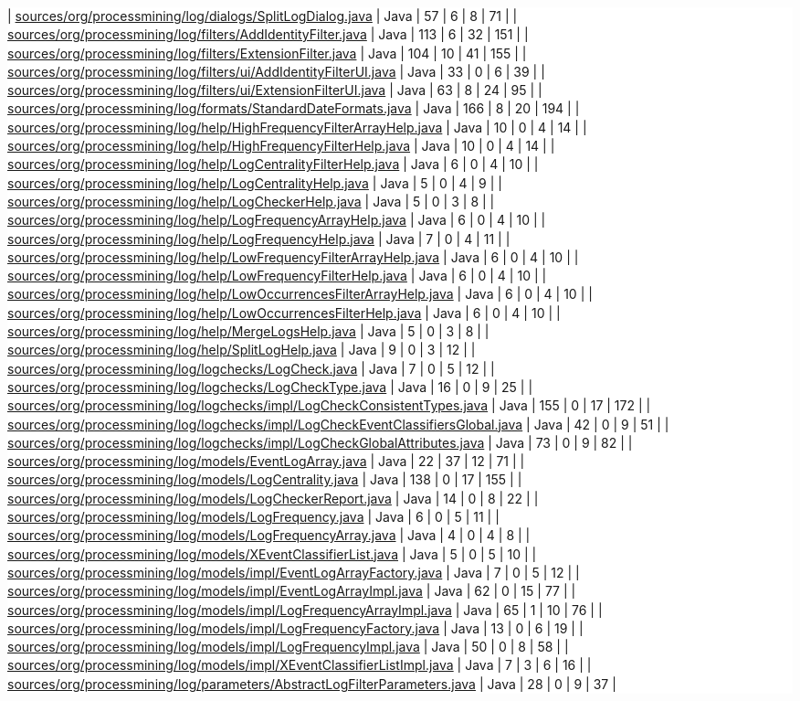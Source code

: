 | [sources/org/processmining/log/dialogs/SplitLogDialog.java](/sources/org/processmining/log/dialogs/SplitLogDialog.java) | Java | 57 | 6 | 8 | 71 |
| [sources/org/processmining/log/filters/AddIdentityFilter.java](/sources/org/processmining/log/filters/AddIdentityFilter.java) | Java | 113 | 6 | 32 | 151 |
| [sources/org/processmining/log/filters/ExtensionFilter.java](/sources/org/processmining/log/filters/ExtensionFilter.java) | Java | 104 | 10 | 41 | 155 |
| [sources/org/processmining/log/filters/ui/AddIdentityFilterUI.java](/sources/org/processmining/log/filters/ui/AddIdentityFilterUI.java) | Java | 33 | 0 | 6 | 39 |
| [sources/org/processmining/log/filters/ui/ExtensionFilterUI.java](/sources/org/processmining/log/filters/ui/ExtensionFilterUI.java) | Java | 63 | 8 | 24 | 95 |
| [sources/org/processmining/log/formats/StandardDateFormats.java](/sources/org/processmining/log/formats/StandardDateFormats.java) | Java | 166 | 8 | 20 | 194 |
| [sources/org/processmining/log/help/HighFrequencyFilterArrayHelp.java](/sources/org/processmining/log/help/HighFrequencyFilterArrayHelp.java) | Java | 10 | 0 | 4 | 14 |
| [sources/org/processmining/log/help/HighFrequencyFilterHelp.java](/sources/org/processmining/log/help/HighFrequencyFilterHelp.java) | Java | 10 | 0 | 4 | 14 |
| [sources/org/processmining/log/help/LogCentralityFilterHelp.java](/sources/org/processmining/log/help/LogCentralityFilterHelp.java) | Java | 6 | 0 | 4 | 10 |
| [sources/org/processmining/log/help/LogCentralityHelp.java](/sources/org/processmining/log/help/LogCentralityHelp.java) | Java | 5 | 0 | 4 | 9 |
| [sources/org/processmining/log/help/LogCheckerHelp.java](/sources/org/processmining/log/help/LogCheckerHelp.java) | Java | 5 | 0 | 3 | 8 |
| [sources/org/processmining/log/help/LogFrequencyArrayHelp.java](/sources/org/processmining/log/help/LogFrequencyArrayHelp.java) | Java | 6 | 0 | 4 | 10 |
| [sources/org/processmining/log/help/LogFrequencyHelp.java](/sources/org/processmining/log/help/LogFrequencyHelp.java) | Java | 7 | 0 | 4 | 11 |
| [sources/org/processmining/log/help/LowFrequencyFilterArrayHelp.java](/sources/org/processmining/log/help/LowFrequencyFilterArrayHelp.java) | Java | 6 | 0 | 4 | 10 |
| [sources/org/processmining/log/help/LowFrequencyFilterHelp.java](/sources/org/processmining/log/help/LowFrequencyFilterHelp.java) | Java | 6 | 0 | 4 | 10 |
| [sources/org/processmining/log/help/LowOccurrencesFilterArrayHelp.java](/sources/org/processmining/log/help/LowOccurrencesFilterArrayHelp.java) | Java | 6 | 0 | 4 | 10 |
| [sources/org/processmining/log/help/LowOccurrencesFilterHelp.java](/sources/org/processmining/log/help/LowOccurrencesFilterHelp.java) | Java | 6 | 0 | 4 | 10 |
| [sources/org/processmining/log/help/MergeLogsHelp.java](/sources/org/processmining/log/help/MergeLogsHelp.java) | Java | 5 | 0 | 3 | 8 |
| [sources/org/processmining/log/help/SplitLogHelp.java](/sources/org/processmining/log/help/SplitLogHelp.java) | Java | 9 | 0 | 3 | 12 |
| [sources/org/processmining/log/logchecks/LogCheck.java](/sources/org/processmining/log/logchecks/LogCheck.java) | Java | 7 | 0 | 5 | 12 |
| [sources/org/processmining/log/logchecks/LogCheckType.java](/sources/org/processmining/log/logchecks/LogCheckType.java) | Java | 16 | 0 | 9 | 25 |
| [sources/org/processmining/log/logchecks/impl/LogCheckConsistentTypes.java](/sources/org/processmining/log/logchecks/impl/LogCheckConsistentTypes.java) | Java | 155 | 0 | 17 | 172 |
| [sources/org/processmining/log/logchecks/impl/LogCheckEventClassifiersGlobal.java](/sources/org/processmining/log/logchecks/impl/LogCheckEventClassifiersGlobal.java) | Java | 42 | 0 | 9 | 51 |
| [sources/org/processmining/log/logchecks/impl/LogCheckGlobalAttributes.java](/sources/org/processmining/log/logchecks/impl/LogCheckGlobalAttributes.java) | Java | 73 | 0 | 9 | 82 |
| [sources/org/processmining/log/models/EventLogArray.java](/sources/org/processmining/log/models/EventLogArray.java) | Java | 22 | 37 | 12 | 71 |
| [sources/org/processmining/log/models/LogCentrality.java](/sources/org/processmining/log/models/LogCentrality.java) | Java | 138 | 0 | 17 | 155 |
| [sources/org/processmining/log/models/LogCheckerReport.java](/sources/org/processmining/log/models/LogCheckerReport.java) | Java | 14 | 0 | 8 | 22 |
| [sources/org/processmining/log/models/LogFrequency.java](/sources/org/processmining/log/models/LogFrequency.java) | Java | 6 | 0 | 5 | 11 |
| [sources/org/processmining/log/models/LogFrequencyArray.java](/sources/org/processmining/log/models/LogFrequencyArray.java) | Java | 4 | 0 | 4 | 8 |
| [sources/org/processmining/log/models/XEventClassifierList.java](/sources/org/processmining/log/models/XEventClassifierList.java) | Java | 5 | 0 | 5 | 10 |
| [sources/org/processmining/log/models/impl/EventLogArrayFactory.java](/sources/org/processmining/log/models/impl/EventLogArrayFactory.java) | Java | 7 | 0 | 5 | 12 |
| [sources/org/processmining/log/models/impl/EventLogArrayImpl.java](/sources/org/processmining/log/models/impl/EventLogArrayImpl.java) | Java | 62 | 0 | 15 | 77 |
| [sources/org/processmining/log/models/impl/LogFrequencyArrayImpl.java](/sources/org/processmining/log/models/impl/LogFrequencyArrayImpl.java) | Java | 65 | 1 | 10 | 76 |
| [sources/org/processmining/log/models/impl/LogFrequencyFactory.java](/sources/org/processmining/log/models/impl/LogFrequencyFactory.java) | Java | 13 | 0 | 6 | 19 |
| [sources/org/processmining/log/models/impl/LogFrequencyImpl.java](/sources/org/processmining/log/models/impl/LogFrequencyImpl.java) | Java | 50 | 0 | 8 | 58 |
| [sources/org/processmining/log/models/impl/XEventClassifierListImpl.java](/sources/org/processmining/log/models/impl/XEventClassifierListImpl.java) | Java | 7 | 3 | 6 | 16 |
| [sources/org/processmining/log/parameters/AbstractLogFilterParameters.java](/sources/org/processmining/log/parameters/AbstractLogFilterParameters.java) | Java | 28 | 0 | 9 | 37 |